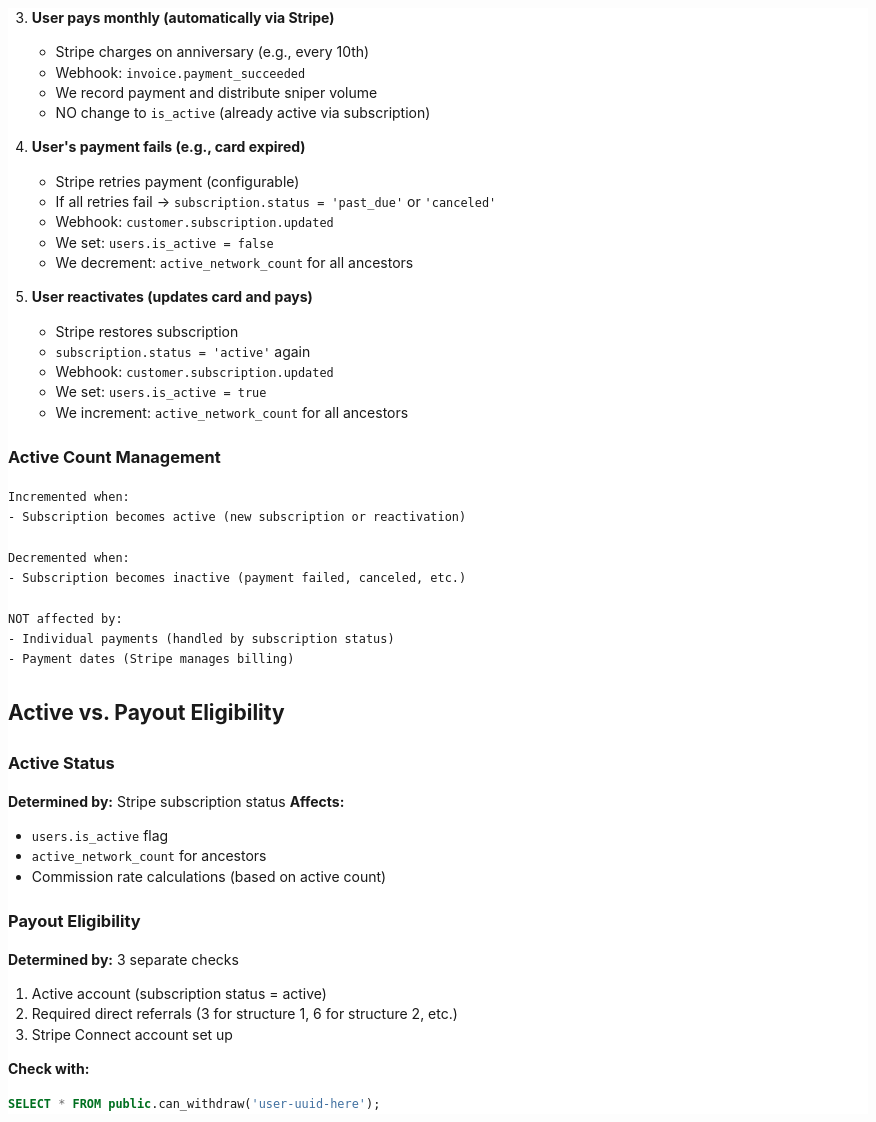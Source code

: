 3. **User pays monthly (automatically via Stripe)**
   - Stripe charges on anniversary (e.g., every 10th)
   - Webhook: `invoice.payment_succeeded`
   - We record payment and distribute sniper volume
   - NO change to `is_active` (already active via subscription)

4. **User's payment fails (e.g., card expired)**
   - Stripe retries payment (configurable)
   - If all retries fail → `subscription.status = 'past_due'` or `'canceled'`
   - Webhook: `customer.subscription.updated`
   - We set: `users.is_active = false`
   - We decrement: `active_network_count` for all ancestors

5. **User reactivates (updates card and pays)**
   - Stripe restores subscription
   - `subscription.status = 'active'` again
   - Webhook: `customer.subscription.updated`
   - We set: `users.is_active = true`
   - We increment: `active_network_count` for all ancestors

### Active Count Management

```
Incremented when:
- Subscription becomes active (new subscription or reactivation)

Decremented when:
- Subscription becomes inactive (payment failed, canceled, etc.)

NOT affected by:
- Individual payments (handled by subscription status)
- Payment dates (Stripe manages billing)
```

## Active vs. Payout Eligibility

### Active Status
**Determined by:** Stripe subscription status
**Affects:**
- `users.is_active` flag
- `active_network_count` for ancestors
- Commission rate calculations (based on active count)

### Payout Eligibility
**Determined by:** 3 separate checks
1. Active account (subscription status = active)
2. Required direct referrals (3 for structure 1, 6 for structure 2, etc.)
3. Stripe Connect account set up

**Check with:**
```sql
SELECT * FROM public.can_withdraw('user-uuid-here');
```
